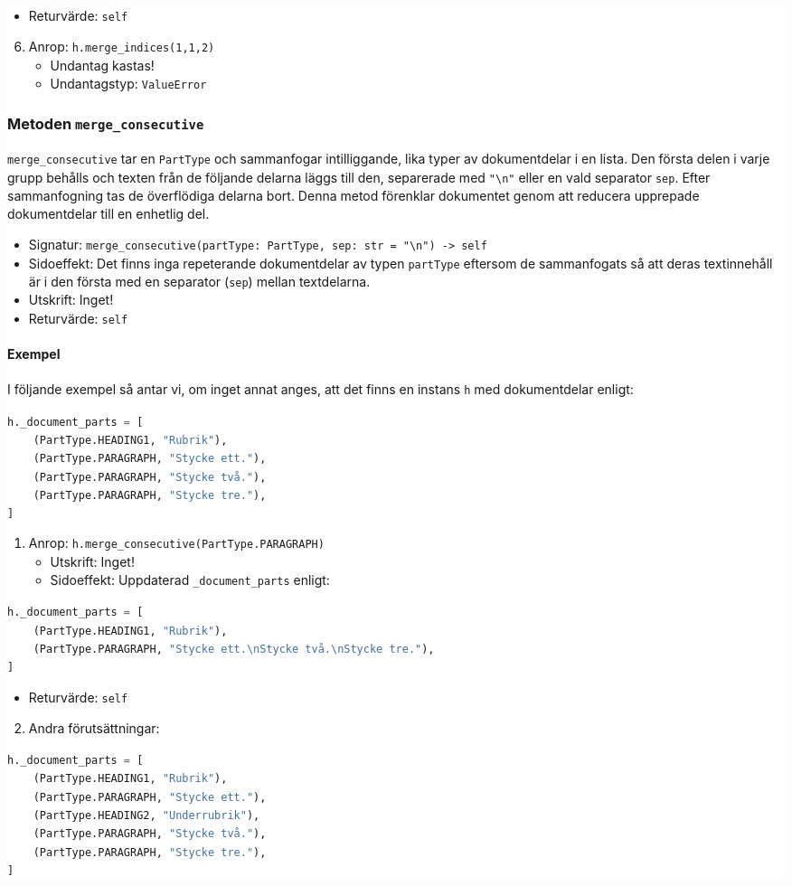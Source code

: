 - Returvärde: `self`

6. Anrop: `h.merge_indices(1,1,2)`
   - Undantag kastas!
   - Undantagstyp: `ValueError`


### Metoden `merge_consecutive`

`merge_consecutive` tar en `PartType` och sammanfogar intilliggande, lika typer
av dokumentdelar i en lista. Den första delen i varje grupp behålls och texten
från de följande delarna läggs till den, separerade med `"\n"` eller en vald
separator `sep`. Efter sammanfogning tas de överflödiga delarna bort. Denna
metod förenklar dokumentet genom att reducera upprepade dokumentdelar till en
enhetlig del.

- Signatur: `merge_consecutive(partType: PartType, sep: str = "\n") -> self`
- Sidoeffekt: Det finns inga repeterande dokumentdelar av typen `partType`
  eftersom de sammanfogats så att deras textinnehåll är i den första med en
  separator (`sep`) mellan textdelarna.
- Utskrift: Inget!
- Returvärde: `self`

#### Exempel

I följande exempel så antar vi, om inget annat anges, att det finns en instans
`h` med dokumentdelar enligt:

```python
h._document_parts = [
    (PartType.HEADING1, "Rubrik"),
    (PartType.PARAGRAPH, "Stycke ett."),
    (PartType.PARAGRAPH, "Stycke två."),
    (PartType.PARAGRAPH, "Stycke tre."),
]
```

1. Anrop: `h.merge_consecutive(PartType.PARAGRAPH)`
   - Utskrift: Inget!
   - Sidoeffekt: Uppdaterad `_document_parts` enligt:

```python
h._document_parts = [
    (PartType.HEADING1, "Rubrik"),
    (PartType.PARAGRAPH, "Stycke ett.\nStycke två.\nStycke tre."),
]
```

- Returvärde: `self`

2. Andra förutsättningar:

```python
h._document_parts = [
    (PartType.HEADING1, "Rubrik"),
    (PartType.PARAGRAPH, "Stycke ett."),
    (PartType.HEADING2, "Underrubrik"),
    (PartType.PARAGRAPH, "Stycke två."),
    (PartType.PARAGRAPH, "Stycke tre."),
]
```

